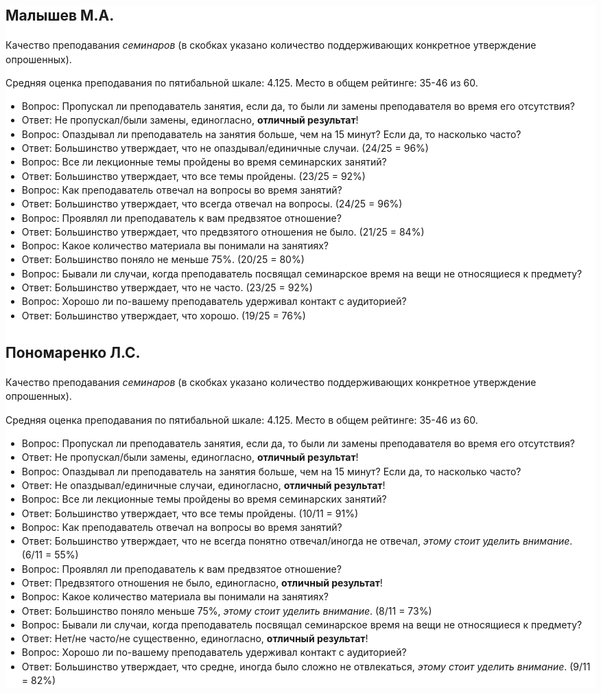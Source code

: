 ## Малышев М.А.

Качество преподавания *семинаров* (в скобках указано количество поддерживающих конкретное утверждение опрошенных).

Средняя оценка преподавания по пятибальной шкале: 4.125.
Место в общем рейтинге: 35-46 из 60.

- Вопрос: Пропускал ли преподаватель занятия, если да, то были ли замены преподавателя во время его отсутствия?
- Ответ: Не пропускал/были замены, единогласно, **отличный результат**!
- Вопрос: Опаздывал ли преподаватель на занятия больше, чем на 15 минут? Если да, то насколько часто?
- Ответ: Большинство утверждает, что не опаздывал/единичные случаи. (24/25 = 96%)
- Вопрос: Все ли лекционные темы пройдены во время семинарских занятий?
- Ответ: Большинство утверждает, что все темы пройдены. (23/25 = 92%)
- Вопрос: Как преподаватель отвечал на вопросы во время занятий?
- Ответ: Большинство утверждает, что всегда отвечал на вопросы. (24/25 = 96%)
- Вопрос: Проявлял ли преподаватель к вам предвзятое отношение?
- Ответ: Большинство утверждает, что предвзятого отношения не было. (21/25 = 84%)
- Вопрос: Какое количество материала вы понимали на занятиях?
- Ответ: Большинство поняло не меньше 75%. (20/25 = 80%)
- Вопрос: Бывали ли случаи, когда преподаватель посвящал семинарское время на вещи не относящиеся к предмету?
- Ответ: Большинство утверждает, что не часто. (23/25 = 92%)
- Вопрос: Хорошо ли по-вашему преподаватель удерживал контакт с аудиторией?
- Ответ: Большинство утверждает, что хорошо. (19/25 = 76%)

## Пономаренко Л.С.

Качество преподавания *семинаров* (в скобках указано количество поддерживающих конкретное утверждение опрошенных).

Средняя оценка преподавания по пятибальной шкале: 4.125.
Место в общем рейтинге: 35-46 из 60.

- Вопрос: Пропускал ли преподаватель занятия, если да, то были ли замены преподавателя во время его отсутствия?
- Ответ: Не пропускал/были замены, единогласно, **отличный результат**!
- Вопрос: Опаздывал ли преподаватель на занятия больше, чем на 15 минут? Если да, то насколько часто?
- Ответ: Не опаздывал/единичные случаи, единогласно, **отличный результат**!
- Вопрос: Все ли лекционные темы пройдены во время семинарских занятий?
- Ответ: Большинство утверждает, что все темы пройдены. (10/11 = 91%)
- Вопрос: Как преподаватель отвечал на вопросы во время занятий?
- Ответ: Большинство утверждает, что не всегда понятно отвечал/иногда не отвечал, *этому стоит уделить внимание*. (6/11 = 55%)
- Вопрос: Проявлял ли преподаватель к вам предвзятое отношение?
- Ответ: Предвзятого отношения не было, единогласно, **отличный результат**!
- Вопрос: Какое количество материала вы понимали на занятиях?
- Ответ: Большинство поняло меньше 75%, *этому стоит уделить внимание*. (8/11 = 73%)
- Вопрос: Бывали ли случаи, когда преподаватель посвящал семинарское время на вещи не относящиеся к предмету?
- Ответ: Нет/не часто/не существенно, единогласно, **отличный результат**!
- Вопрос: Хорошо ли по-вашему преподаватель удерживал контакт с аудиторией?
- Ответ: Большинство утверждает, что средне, иногда было сложно не отвлекаться, *этому стоит уделить внимание*. (9/11 = 82%)
